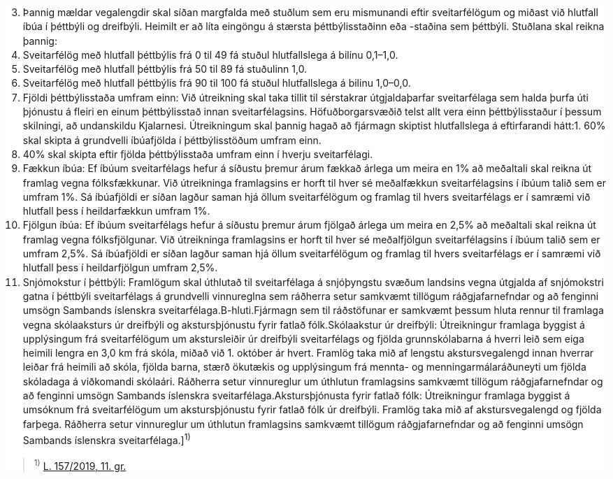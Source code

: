 3. Þannig mældar vegalengdir skal síðan margfalda með stuðlum sem eru mismunandi eftir sveitarfélögum og miðast við hlutfall íbúa í þéttbýli og dreifbýli. Heimilt er að líta eingöngu á stærsta þéttbýlisstaðinn eða -staðina sem þéttbýli. Stuðlana skal reikna þannig:
9. Sveitarfélög með hlutfall þéttbýlis frá 0 til 49 fá stuðul hlutfallslega á bilinu 0,1–1,0.
99. Sveitarfélög með hlutfall þéttbýlis frá 50 til 89 fá stuðulinn 1,0.
999. Sveitarfélög með hlutfall þéttbýlis frá 90 til 100 fá stuðul hlutfallslega á bilinu 1,0–0,0.
3. Fjöldi þéttbýlisstaða umfram einn: Við útreikning skal taka tillit til sérstakrar útgjaldaþarfar sveitarfélaga sem halda þurfa úti þjónustu á fleiri en einum þéttbýlisstað innan sveitarfélagsins. Höfuðborgarsvæðið telst allt vera einn þéttbýlisstaður í þessum skilningi, að undanskildu Kjalarnesi. Útreikningum skal þannig hagað að fjármagn skiptist hlutfallslega á eftirfarandi hátt:1. 60% skal skipta á grundvelli íbúafjölda í þéttbýlisstöðum umfram einn.
2. 40% skal skipta eftir fjölda þéttbýlisstaða umfram einn í hverju sveitarfélagi.
4. Fækkun íbúa: Ef íbúum sveitarfélags hefur á síðustu þremur árum fækkað árlega um meira en 1% að meðaltali skal reikna út framlag vegna fólksfækkunar. Við útreikninga framlagsins er horft til hver sé meðalfækkun sveitarfélagsins í íbúum talið sem er umfram 1%. Sá íbúafjöldi er síðan lagður saman hjá öllum sveitarfélögum og framlag til hvers sveitarfélags er í samræmi við hlutfall þess í heildarfækkun umfram 1%.
5. Fjölgun íbúa: Ef íbúum sveitarfélags hefur á síðustu þremur árum fjölgað árlega um meira en 2,5% að meðaltali skal reikna út framlag vegna fólksfjölgunar. Við útreikninga framlagsins er horft til hver sé meðalfjölgun sveitarfélagsins í íbúum talið sem er umfram 2,5%. Sá íbúafjöldi er síðan lagður saman hjá öllum sveitarfélögum og framlag til hvers sveitarfélags er í samræmi við hlutfall þess í heildarfjölgun umfram 2,5%.
6. Snjómokstur í þéttbýli: Framlögum skal úthlutað til sveitarfélaga á snjóþyngstu svæðum landsins vegna útgjalda af snjómokstri gatna í þéttbýli sveitarfélags á grundvelli vinnureglna sem ráðherra setur samkvæmt tillögum ráðgjafarnefndar og að fenginni umsögn Sambands íslenskra sveitarfélaga.B-hluti.Fjármagn sem til ráðstöfunar er samkvæmt þessum hluta rennur til framlaga vegna skólaaksturs úr dreifbýli og akstursþjónustu fyrir fatlað fólk.Skólaakstur úr dreifbýli: Útreikningur framlaga byggist á upplýsingum frá sveitarfélögum um akstursleiðir úr dreifbýli sveitarfélags og fjölda grunnskólabarna á hverri leið sem eiga heimili lengra en 3,0 km frá skóla, miðað við 1. október ár hvert. Framlög taka mið af lengstu akstursvegalengd innan hverrar leiðar frá heimili að skóla, fjölda barna, stærð ökutækis og upplýsingum frá mennta- og menningarmálaráðuneyti um fjölda skóladaga á viðkomandi skólaári. Ráðherra setur vinnureglur um úthlutun framlagsins samkvæmt tillögum ráðgjafarnefndar og að fenginni umsögn Sambands íslenskra sveitarfélaga.Akstursþjónusta fyrir fatlað fólk: Útreikningur framlaga byggist á umsóknum frá sveitarfélögum um akstursþjónustu fyrir fatlað fólk úr dreifbýli. Framlög taka mið af akstursvegalengd og fjölda farþega. Ráðherra setur vinnureglur um úthlutun framlagsins samkvæmt tillögum ráðgjafarnefndar og að fenginni umsögn Sambands íslenskra sveitarfélaga.]<sup>1)</sup> 

> <sup>1)</sup> [L. 157/2019, 11. gr.](https://althingi.is/altext/stjt/2019.157.html)
